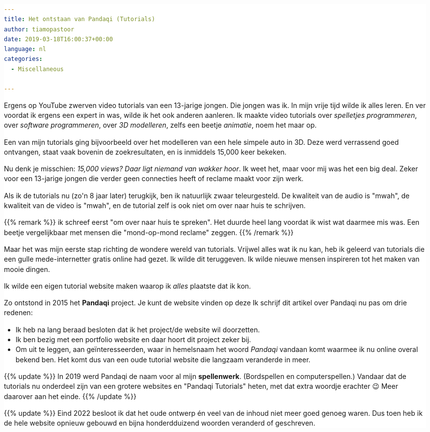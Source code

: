 ```yaml
---
title: Het ontstaan van Pandaqi (Tutorials)
author: tiamopastoor
date: 2019-03-18T16:00:37+00:00
language: nl
categories:
  - Miscellaneous

---
```

Ergens op YouTube zwerven video tutorials van een 13-jarige jongen. Die jongen was ik. In mijn vrije tijd wilde ik alles leren. En ver voordat ik ergens een expert in was, wilde ik het ook anderen aanleren. Ik maakte video tutorials over _spelletjes programmeren_, over _software programmeren_, over _3D modelleren_, zelfs een beetje _animatie_, noem het maar op.

Een van mijn tutorials ging bijvoorbeeld over het modelleren van een hele simpele auto in 3D. Deze werd verrassend goed ontvangen, staat vaak bovenin de zoekresultaten, en is inmiddels 15,000 keer bekeken.

Nu denk je misschien: _15,000 views? Daar ligt niemand van wakker hoor_. Ik weet het, maar voor mij was het een big deal. Zeker voor een 13-jarige jongen die verder geen connecties heeft of reclame maakt voor zijn werk.

Als ik de tutorials nu (zo'n 8 jaar later) terugkijk, ben ik natuurlijk zwaar teleurgesteld. De kwaliteit van de audio is "mwah", de kwaliteit van de video is "mwah", en de tutorial zelf is ook niet om over naar huis te schrijven. 

{{% remark %}}
ik schreef eerst "om over naar huis te spreken". Het duurde heel lang voordat ik wist wat daarmee mis was. Een beetje vergelijkbaar met mensen die "mond-op-mond reclame" zeggen.
{{% /remark %}}

Maar het was mijn eerste stap richting de wondere wereld van tutorials. Vrijwel alles wat ik nu kan, heb ik geleerd van tutorials die een gulle mede-internetter gratis online had gezet. Ik wilde dit teruggeven. Ik wilde nieuwe mensen inspireren tot het maken van mooie dingen.

Ik wilde een eigen tutorial website maken waarop ik _alles_ plaatste dat ik kon.

Zo ontstond in 2015 het **Pandaqi** project. Je kunt de website vinden op deze 
Ik schrijf dit artikel over Pandaqi nu pas om drie redenen: 

  * Ik heb na lang beraad besloten dat ik het project/de website wil doorzetten.
  * Ik ben bezig met een portfolio website en daar hoort dit project zeker bij.
  * Om uit te leggen, aan geïnteresseerden, waar in hemelsnaam het woord _Pandaqi_ vandaan komt waarmee ik nu online overal bekend ben. Het komt dus van een oude tutorial website die langzaam veranderde in meer.

{{% update %}}
In 2019 werd Pandaqi de naam voor al mijn **spellenwerk**. (Bordspellen en computerspellen.) Vandaar dat de tutorials nu onderdeel zijn van een grotere websites en "Pandaqi Tutorials" heten, met dat extra woordje erachter 😉 Meer daarover aan het einde.
{{% /update %}}

{{% update %}}
Eind 2022 besloot ik dat het oude ontwerp én veel van de inhoud niet meer goed genoeg waren. Dus toen heb ik de hele website opnieuw gebouwd en bijna honderdduizend woorden veranderd of geschreven.
